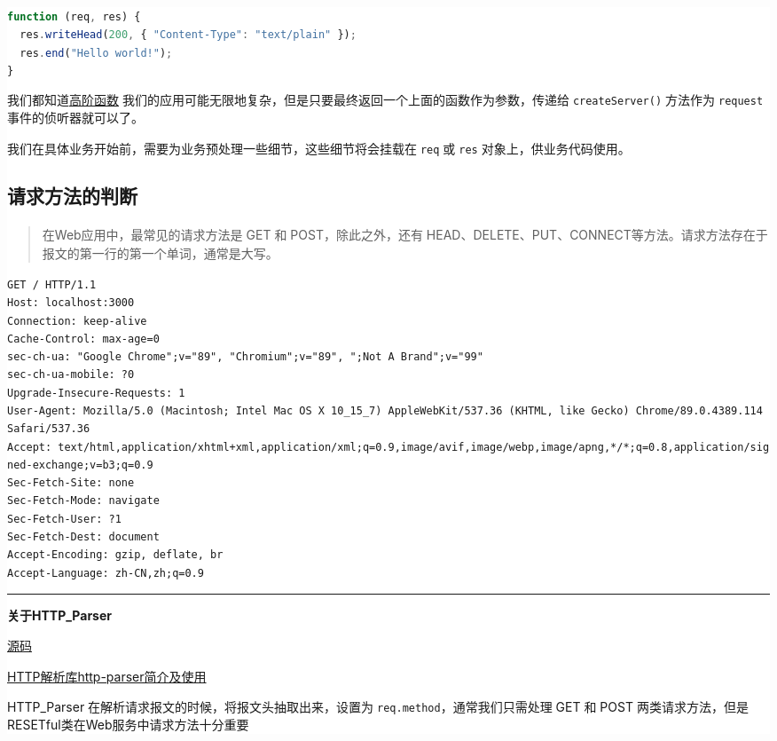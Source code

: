 

```js
function (req, res) {
  res.writeHead(200, { "Content-Type": "text/plain" });
  res.end("Hello world!");
}
```



我们都知道[高阶函数](https://baike.baidu.com/item/%E9%AB%98%E9%98%B6%E5%87%BD%E6%95%B0/506389?fr=aladdin) 我们的应用可能无限地复杂，但是只要最终返回一个上面的函数作为参数，传递给 `createServer()` 方法作为 `request` 事件的侦听器就可以了。



 我们在具体业务开始前，需要为业务预处理一些细节，这些细节将会挂载在 `req` 或 `res` 对象上，供业务代码使用。





## 请求方法的判断

> 在Web应用中，最常见的请求方法是 GET 和 POST，除此之外，还有 HEAD、DELETE、PUT、CONNECT等方法。请求方法存在于报文的第一行的第一个单词，通常是大写。

```http
GET / HTTP/1.1
Host: localhost:3000
Connection: keep-alive
Cache-Control: max-age=0
sec-ch-ua: "Google Chrome";v="89", "Chromium";v="89", ";Not A Brand";v="99"
sec-ch-ua-mobile: ?0
Upgrade-Insecure-Requests: 1
User-Agent: Mozilla/5.0 (Macintosh; Intel Mac OS X 10_15_7) AppleWebKit/537.36 (KHTML, like Gecko) Chrome/89.0.4389.114 Safari/537.36
Accept: text/html,application/xhtml+xml,application/xml;q=0.9,image/avif,image/webp,image/apng,*/*;q=0.8,application/signed-exchange;v=b3;q=0.9
Sec-Fetch-Site: none
Sec-Fetch-Mode: navigate
Sec-Fetch-User: ?1
Sec-Fetch-Dest: document
Accept-Encoding: gzip, deflate, br
Accept-Language: zh-CN,zh;q=0.9
```



---



**关于HTTP_Parser**

[源码](https://github.com/nodejs/http-parser)

[HTTP解析库http-parser简介及使用](HTTP解析库http-parser简介及使用)



HTTP_Parser 在解析请求报文的时候，将报文头抽取出来，设置为 `req.method`，通常我们只需处理 GET 和 POST 两类请求方法，但是RESETful类在Web服务中请求方法十分重要
